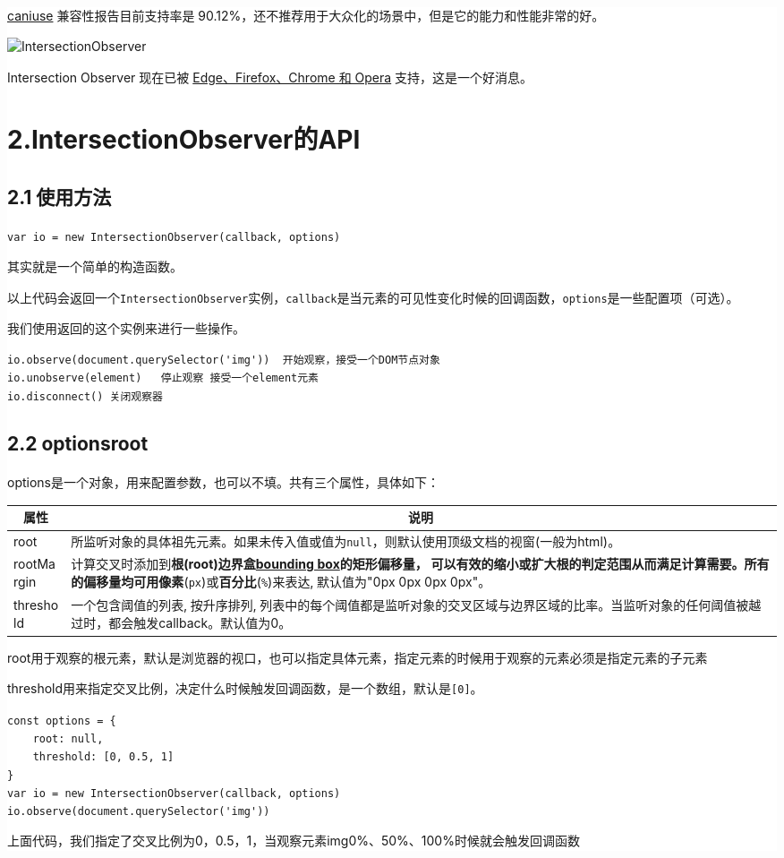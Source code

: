 [caniuse](https://caniuse.com/#search=IntersectionObserver) 兼容性报告目前支持率是 90.12%，还不推荐用于大众化的场景中，但是它的能力和性能非常的好。

![IntersectionObserver](https://cdn.jsdelivr.net/gh/huxingyi1997/my_img/img/20210418203043.webp)

Intersection Observer 现在已被 [Edge、Firefox、Chrome 和 Opera](http://caniuse.com/#feat=intersectionobserver) 支持，这是一个好消息。

# 2.IntersectionObserver的API

## 2.1 使用方法

```
var io = new IntersectionObserver(callback, options)
```

其实就是一个简单的构造函数。

以上代码会返回一个`IntersectionObserver`实例，`callback`是当元素的可见性变化时候的回调函数，`options`是一些配置项（可选）。

我们使用返回的这个实例来进行一些操作。

```
io.observe(document.querySelector('img'))  开始观察，接受一个DOM节点对象
io.unobserve(element)   停止观察 接受一个element元素
io.disconnect() 关闭观察器
```

## 2.2 optionsroot

options是一个对象，用来配置参数，也可以不填。共有三个属性，具体如下：

| 属性       | 说明                                                         |
| ---------- | ------------------------------------------------------------ |
| root       | 所监听对象的具体祖先元素。如果未传入值或值为`null`，则默认使用顶级文档的视窗(一般为html)。 |
| rootMargin | 计算交叉时添加到**根(root)边界盒[bounding box](https://developer.mozilla.org/en-US/docs/Glossary/bounding_box)的矩形偏移量， 可以有效的缩小或扩大根的判定范围从而满足计算需要。所有的偏移量均可用像素**(`px`)或**百分比**(`%`)来表达, 默认值为"0px 0px 0px 0px"。 |
| threshold  | 一个包含阈值的列表, 按升序排列, 列表中的每个阈值都是监听对象的交叉区域与边界区域的比率。当监听对象的任何阈值被越过时，都会触发callback。默认值为0。 |

root用于观察的根元素，默认是浏览器的视口，也可以指定具体元素，指定元素的时候用于观察的元素必须是指定元素的子元素

threshold用来指定交叉比例，决定什么时候触发回调函数，是一个数组，默认是`[0]`。

```
const options = {
	root: null,
	threshold: [0, 0.5, 1]
}
var io = new IntersectionObserver(callback, options)
io.observe(document.querySelector('img'))
```

上面代码，我们指定了交叉比例为0，0.5，1，当观察元素img0%、50%、100%时候就会触发回调函数

